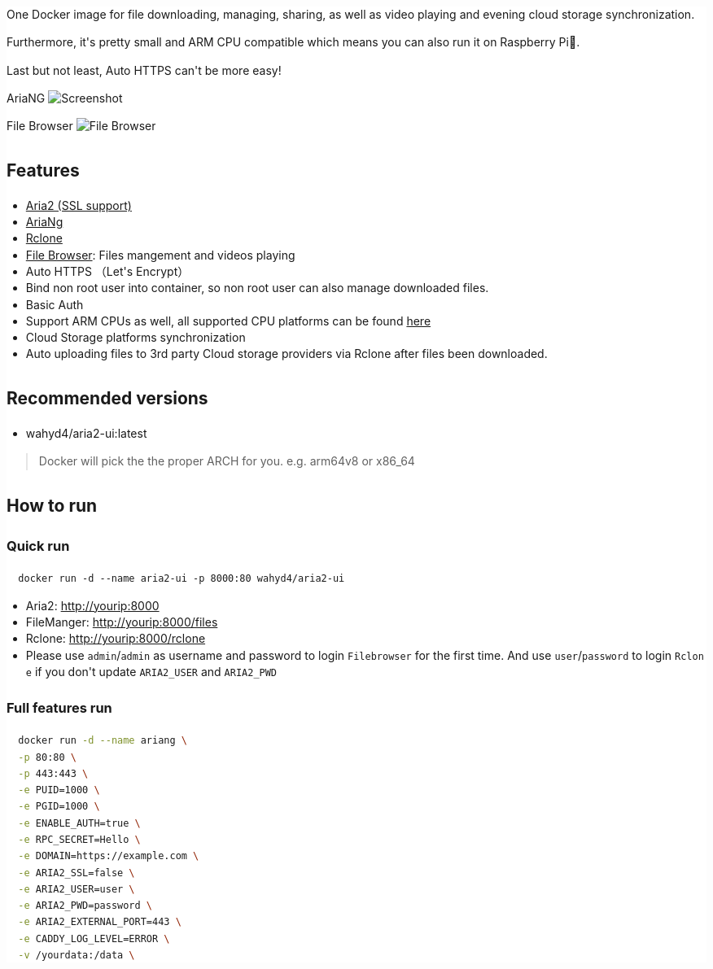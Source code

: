 One Docker image for file downloading, managing, sharing, as well as video playing and evening cloud storage synchronization.

Furthermore, it's pretty small and ARM CPU compatible which means you can also run it on Raspberry Pi🍓.

Last but not least, Auto HTTPS can't be more easy!

AriaNG
![Screenshot](https://github.com/wahyd4/aria2-ariang-x-docker-compose/raw/master/images/ariang.jpg)

File Browser
![File Browser](https://github.com/wahyd4/aria2-ariang-docker/raw/master/filemanager.png)

## Features

  * [Aria2 (SSL support)](https://aria2.github.io)
  * [AriaNg](https://github.com/mayswind/AriaNg)
  * [Rclone](https://rclone.org/)
  * [File Browser](https://filebrowser.org/): Files mangement and videos playing
  * Auto HTTPS （Let's Encrypt）
  * Bind non root user into container, so non root user can also manage downloaded files.
  * Basic Auth
  * Support ARM CPUs as well, all supported CPU platforms can be found [here](https://cloud.docker.com/repository/docker/wahyd4/aria2-ui/tags)
  * Cloud Storage platforms synchronization
  * Auto uploading files to 3rd party Cloud storage providers via Rclone after files been downloaded.

## Recommended versions

* wahyd4/aria2-ui:latest

> Docker will pick the the proper ARCH for you. e.g. arm64v8 or x86_64

## How to run

### Quick run

```shell
  docker run -d --name aria2-ui -p 8000:80 wahyd4/aria2-ui
```

* Aria2: <http://yourip:8000>
* FileManger: <http://yourip:8000/files>
* Rclone: <http://yourip:8000/rclone>
* Please use `admin`/`admin` as username and password to login `Filebrowser` for the first time. And use `user`/`password` to login `Rclone` if you don't update `ARIA2_USER` and `ARIA2_PWD`

### Full features run

```bash
  docker run -d --name ariang \
  -p 80:80 \
  -p 443:443 \
  -e PUID=1000 \
  -e PGID=1000 \
  -e ENABLE_AUTH=true \
  -e RPC_SECRET=Hello \
  -e DOMAIN=https://example.com \
  -e ARIA2_SSL=false \
  -e ARIA2_USER=user \
  -e ARIA2_PWD=password \
  -e ARIA2_EXTERNAL_PORT=443 \
  -e CADDY_LOG_LEVEL=ERROR \
  -v /yourdata:/data \
```